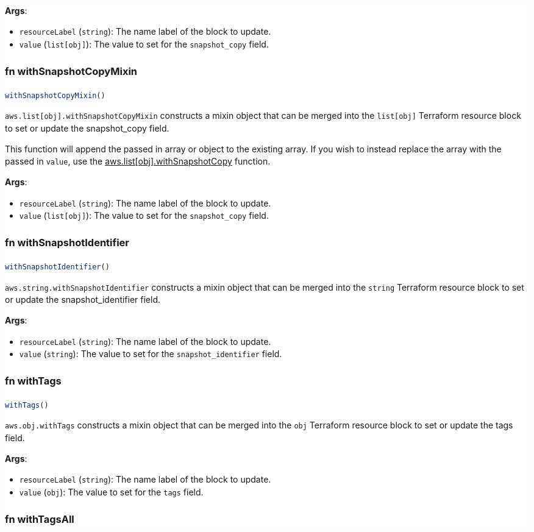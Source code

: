 
**Args**:
  - `resourceLabel` (`string`): The name label of the block to update.
  - `value` (`list[obj]`): The value to set for the `snapshot_copy` field.


### fn withSnapshotCopyMixin

```ts
withSnapshotCopyMixin()
```

`aws.list[obj].withSnapshotCopyMixin` constructs a mixin object that can be merged into the `list[obj]`
Terraform resource block to set or update the snapshot_copy field.

This function will append the passed in array or object to the existing array. If you wish
to instead replace the array with the passed in `value`, use the [aws.list[obj].withSnapshotCopy](TODO)
function.


**Args**:
  - `resourceLabel` (`string`): The name label of the block to update.
  - `value` (`list[obj]`): The value to set for the `snapshot_copy` field.


### fn withSnapshotIdentifier

```ts
withSnapshotIdentifier()
```

`aws.string.withSnapshotIdentifier` constructs a mixin object that can be merged into the `string`
Terraform resource block to set or update the snapshot_identifier field.



**Args**:
  - `resourceLabel` (`string`): The name label of the block to update.
  - `value` (`string`): The value to set for the `snapshot_identifier` field.


### fn withTags

```ts
withTags()
```

`aws.obj.withTags` constructs a mixin object that can be merged into the `obj`
Terraform resource block to set or update the tags field.



**Args**:
  - `resourceLabel` (`string`): The name label of the block to update.
  - `value` (`obj`): The value to set for the `tags` field.


### fn withTagsAll
